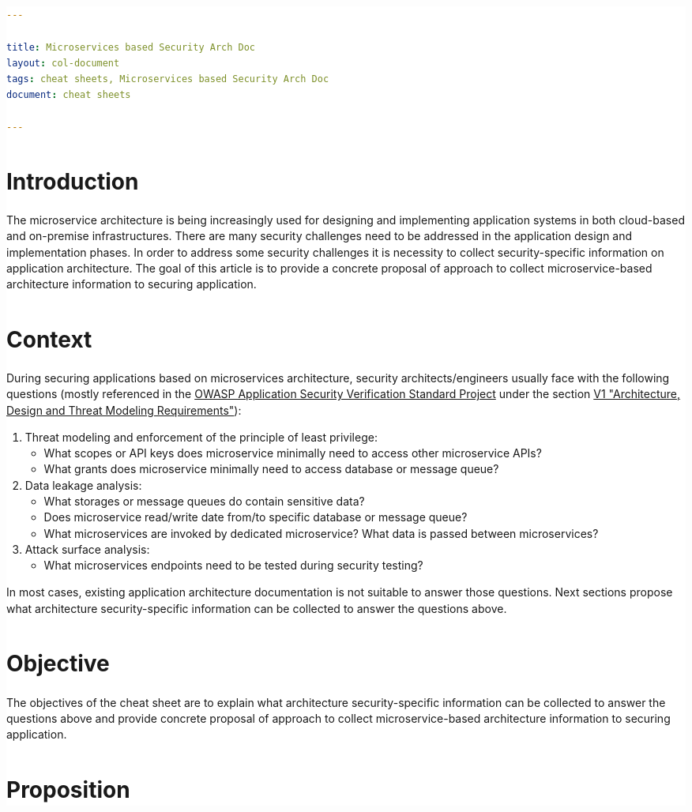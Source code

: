 ```yaml
---

title: Microservices based Security Arch Doc
layout: col-document
tags: cheat sheets, Microservices based Security Arch Doc
document: cheat sheets

---
```



# Introduction

The microservice architecture is being increasingly used for designing and implementing application systems in both cloud-based and on-premise infrastructures. There are many security challenges need to be addressed in the application design and implementation phases. In order to address some security challenges it is necessity to collect security-specific information on application architecture.
The goal of this article is to provide a concrete proposal of approach to collect microservice-based architecture information to securing application.

# Context

During securing applications based on microservices architecture, security architects/engineers usually face with the following questions (mostly referenced in the [OWASP Application Security Verification Standard Project](https://github.com/OWASP/ASVS) under the section [V1 "Architecture, Design and Threat Modeling Requirements"](https://github.com/OWASP/ASVS/blob/master/4.0/en/0x10-V1-Architecture.md#v1-architecture-design-and-threat-modeling-requirements)):
1. Threat modeling and enforcement of the principle of least privilege:
    * What scopes or API keys does microservice minimally need to access other microservice APIs?
    * What grants does microservice minimally need to access database or message queue?
2. Data leakage analysis:
    * What storages or message queues do contain sensitive data?
    * Does microservice read/write date from/to specific database or message queue?
    * What microservices are invoked by dedicated microservice? What data is passed between microservices?
3. Attack surface analysis:
    * What microservices endpoints need to be tested during security testing?

In most cases, existing application architecture documentation is not suitable to answer those questions. Next sections propose what architecture security-specific information can be collected to answer the questions above.

# Objective

The objectives of the cheat sheet are to explain what architecture security-specific information can be collected to answer the questions above and provide concrete proposal of approach to collect microservice-based architecture information to securing application.

# Proposition

